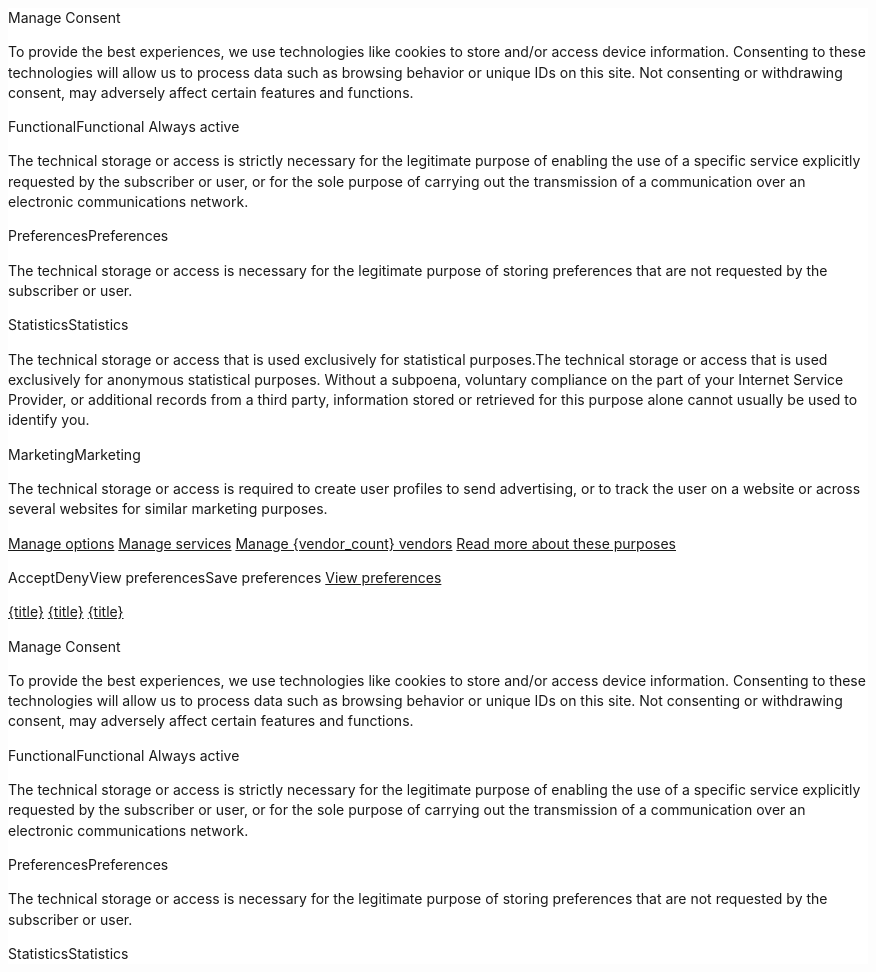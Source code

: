 Manage Consent

To provide the best experiences, we use technologies like cookies to store and/or access device information. Consenting to these technologies will allow us to process data such as browsing behavior or unique IDs on this site. Not consenting or withdrawing consent, may adversely affect certain features and functions.

FunctionalFunctional
Always active

The technical storage or access is strictly necessary for the legitimate purpose of enabling the use of a specific service explicitly requested by the subscriber or user, or for the sole purpose of carrying out the transmission of a communication over an electronic communications network.

PreferencesPreferences

The technical storage or access is necessary for the legitimate purpose of storing preferences that are not requested by the subscriber or user.

StatisticsStatistics

The technical storage or access that is used exclusively for statistical purposes.The technical storage or access that is used exclusively for anonymous statistical purposes. Without a subpoena, voluntary compliance on the part of your Internet Service Provider, or additional records from a third party, information stored or retrieved for this purpose alone cannot usually be used to identify you.

MarketingMarketing

The technical storage or access is required to create user profiles to send advertising, or to track the user on a website or across several websites for similar marketing purposes.

[Manage options](https://kivubioscience.com/#) [Manage services](https://kivubioscience.com/#) [Manage {vendor\_count} vendors](https://kivubioscience.com/#) [Read more about these purposes](https://cookiedatabase.org/tcf/purposes/)

AcceptDenyView preferencesSave preferences [View preferences](https://kivubioscience.com/#)

[{title}](https://kivubioscience.com/#) [{title}](https://kivubioscience.com/#) [{title}](https://kivubioscience.com/#)

Manage Consent

To provide the best experiences, we use technologies like cookies to store and/or access device information. Consenting to these technologies will allow us to process data such as browsing behavior or unique IDs on this site. Not consenting or withdrawing consent, may adversely affect certain features and functions.

FunctionalFunctional
Always active

The technical storage or access is strictly necessary for the legitimate purpose of enabling the use of a specific service explicitly requested by the subscriber or user, or for the sole purpose of carrying out the transmission of a communication over an electronic communications network.

PreferencesPreferences

The technical storage or access is necessary for the legitimate purpose of storing preferences that are not requested by the subscriber or user.

StatisticsStatistics
